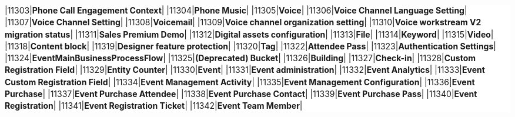 |11303|**Phone Call Engagement Context**|
|11304|**Phone Music**|
|11305|**Voice**|
|11306|**Voice Channel Language Setting**|
|11307|**Voice Channel Setting**|
|11308|**Voicemail**|
|11309|**Voice channel organization setting**|
|11310|**Voice workstream V2 migration status**|
|11311|**Sales Premium Demo**|
|11312|**Digital assets configuration**|
|11313|**File**|
|11314|**Keyword**|
|11315|**Video**|
|11318|**Content block**|
|11319|**Designer feature protection**|
|11320|**Tag**|
|11322|**Attendee Pass**|
|11323|**Authentication Settings**|
|11324|**EventMainBusinessProcessFlow**|
|11325|**(Deprecated) Bucket**|
|11326|**Building**|
|11327|**Check-in**|
|11328|**Custom Registration Field**|
|11329|**Entity Counter**|
|11330|**Event**|
|11331|**Event administration**|
|11332|**Event Analytics**|
|11333|**Event Custom Registration Field**|
|11334|**Event Management Activity**|
|11335|**Event Management Configuration**|
|11336|**Event Purchase**|
|11337|**Event Purchase Attendee**|
|11338|**Event Purchase Contact**|
|11339|**Event Purchase Pass**|
|11340|**Event Registration**|
|11341|**Event Registration Ticket**|
|11342|**Event Team Member**|